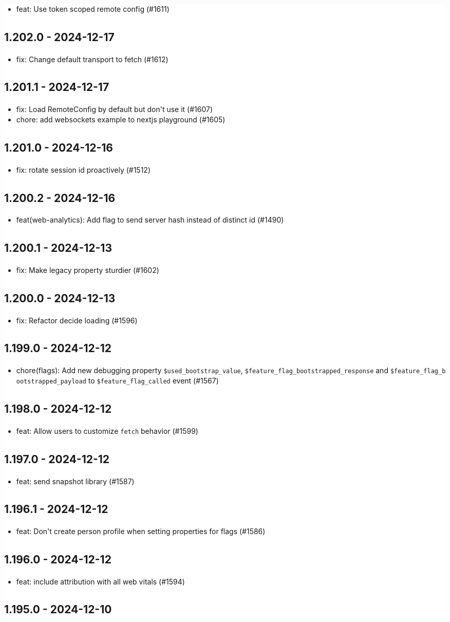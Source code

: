- feat: Use token scoped remote config (#1611)

## 1.202.0 - 2024-12-17

- fix: Change default transport to fetch (#1612)

## 1.201.1 - 2024-12-17

- fix: Load RemoteConfig by default but don't use it (#1607)
- chore: add websockets example to nextjs playground (#1605)

## 1.201.0 - 2024-12-16

- fix: rotate session id proactively (#1512)

## 1.200.2 - 2024-12-16

- feat(web-analytics): Add flag to send server hash instead of distinct id (#1490)

## 1.200.1 - 2024-12-13

- fix: Make legacy property sturdier (#1602)

## 1.200.0 - 2024-12-13

- fix: Refactor decide loading (#1596)

## 1.199.0 - 2024-12-12

- chore(flags): Add new debugging property `$used_bootstrap_value`, `$feature_flag_bootstrapped_response` and `$feature_flag_bootstrapped_payload` to `$feature_flag_called` event (#1567)

## 1.198.0 - 2024-12-12

- feat: Allow users to customize `fetch` behavior (#1599)

## 1.197.0 - 2024-12-12

- feat: send snapshot library (#1587)

## 1.196.1 - 2024-12-12

- feat: Don't create person profile when setting properties for flags (#1586)

## 1.196.0 - 2024-12-12

- feat: include attribution with all web vitals (#1594)

## 1.195.0 - 2024-12-10
